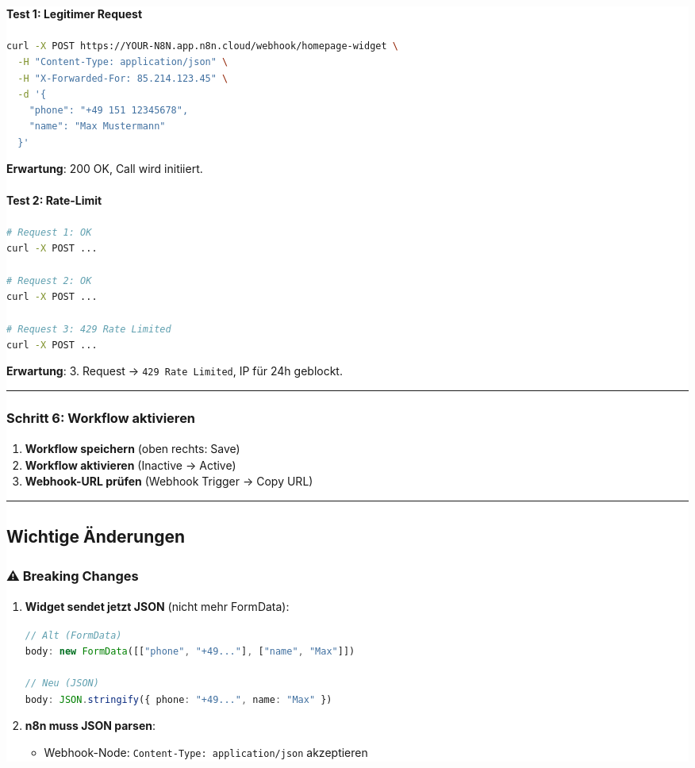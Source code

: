 #### Test 1: Legitimer Request

```bash
curl -X POST https://YOUR-N8N.app.n8n.cloud/webhook/homepage-widget \
  -H "Content-Type: application/json" \
  -H "X-Forwarded-For: 85.214.123.45" \
  -d '{
    "phone": "+49 151 12345678",
    "name": "Max Mustermann"
  }'
```

**Erwartung**: 200 OK, Call wird initiiert.

#### Test 2: Rate-Limit

```bash
# Request 1: OK
curl -X POST ...

# Request 2: OK
curl -X POST ...

# Request 3: 429 Rate Limited
curl -X POST ...
```

**Erwartung**: 3. Request → `429 Rate Limited`, IP für 24h geblockt.

---

### Schritt 6: Workflow aktivieren

1. **Workflow speichern** (oben rechts: Save)
2. **Workflow aktivieren** (Inactive → Active)
3. **Webhook-URL prüfen** (Webhook Trigger → Copy URL)

---

## Wichtige Änderungen

### ⚠️ Breaking Changes

1. **Widget sendet jetzt JSON** (nicht mehr FormData):
   ```typescript
   // Alt (FormData)
   body: new FormData([["phone", "+49..."], ["name", "Max"]])

   // Neu (JSON)
   body: JSON.stringify({ phone: "+49...", name: "Max" })
   ```

2. **n8n muss JSON parsen**:
   - Webhook-Node: `Content-Type: application/json` akzeptieren
